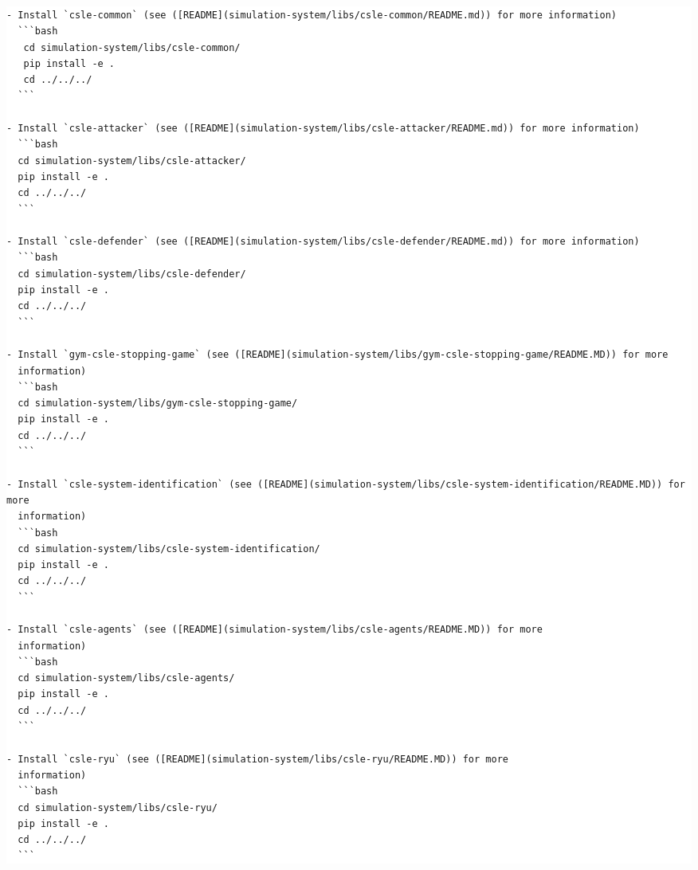     - Install `csle-common` (see ([README](simulation-system/libs/csle-common/README.md)) for more information)
      ```bash
       cd simulation-system/libs/csle-common/
       pip install -e .
       cd ../../../
      ```

    - Install `csle-attacker` (see ([README](simulation-system/libs/csle-attacker/README.md)) for more information)
      ```bash
      cd simulation-system/libs/csle-attacker/
      pip install -e . 
      cd ../../../
      ```

    - Install `csle-defender` (see ([README](simulation-system/libs/csle-defender/README.md)) for more information)
      ```bash
      cd simulation-system/libs/csle-defender/
      pip install -e .
      cd ../../../
      ```

    - Install `gym-csle-stopping-game` (see ([README](simulation-system/libs/gym-csle-stopping-game/README.MD)) for more
      information)
      ```bash
      cd simulation-system/libs/gym-csle-stopping-game/
      pip install -e .
      cd ../../../
      ```

    - Install `csle-system-identification` (see ([README](simulation-system/libs/csle-system-identification/README.MD)) for more
      information)
      ```bash
      cd simulation-system/libs/csle-system-identification/
      pip install -e .
      cd ../../../
      ```

    - Install `csle-agents` (see ([README](simulation-system/libs/csle-agents/README.MD)) for more
      information)
      ```bash
      cd simulation-system/libs/csle-agents/
      pip install -e .
      cd ../../../
      ```

    - Install `csle-ryu` (see ([README](simulation-system/libs/csle-ryu/README.MD)) for more
      information)
      ```bash
      cd simulation-system/libs/csle-ryu/
      pip install -e .
      cd ../../../
      ```
